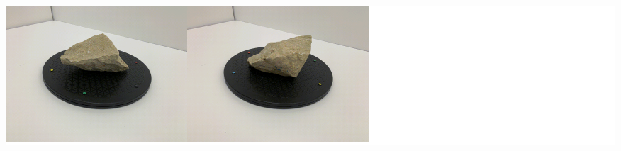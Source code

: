   ​	<img src="figs/side2.gif" alt="side2" style="zoom:25%;" /><img src="figs/side1.gif" alt="side1" style="zoom:25%;" />